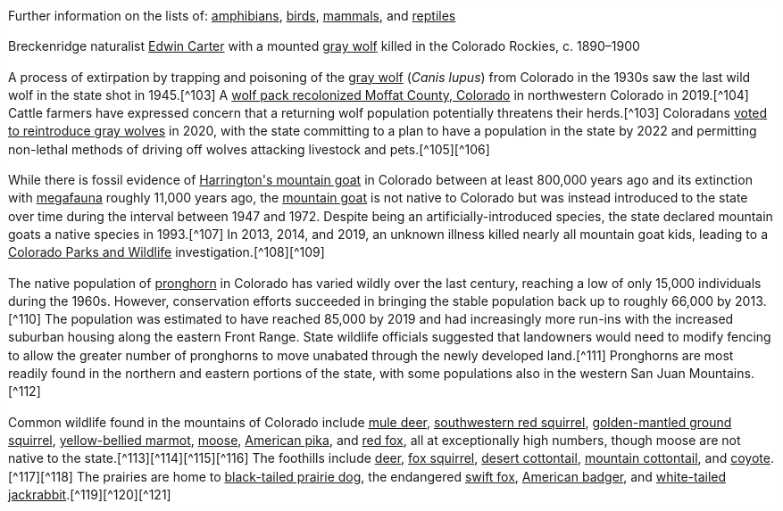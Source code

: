 Further information on the lists of: [amphibians](https://en.m.wikipedia.org/wiki/List_of_amphibians_of_Colorado "List of amphibians of Colorado"), [birds](https://en.m.wikipedia.org/wiki/List_of_birds_of_Colorado "List of birds of Colorado"), [mammals](https://en.m.wikipedia.org/wiki/List_of_mammals_of_Colorado "List of mammals of Colorado"), and [reptiles](https://en.m.wikipedia.org/wiki/List_of_reptiles_of_Colorado "List of reptiles of Colorado")

Breckenridge naturalist [Edwin Carter](https://en.m.wikipedia.org/wiki/Edwin_Carter "Edwin Carter") with a mounted [gray wolf](https://en.m.wikipedia.org/wiki/Gray_wolf "Gray wolf") killed in the Colorado Rockies, c. 1890–1900

A process of extirpation by trapping and poisoning of the [gray wolf](https://en.m.wikipedia.org/wiki/Gray_wolf "Gray wolf") (*Canis lupus*) from Colorado in the 1930s saw the last wild wolf in the state shot in 1945.[^103] A [wolf pack recolonized Moffat County, Colorado](https://en.m.wikipedia.org/wiki/Repopulation_of_wolves_in_Colorado "Repopulation of wolves in Colorado") in northwestern Colorado in 2019.[^104] Cattle farmers have expressed concern that a returning wolf population potentially threatens their herds.[^103] Coloradans [voted to reintroduce gray wolves](https://en.m.wikipedia.org/wiki/2020_Colorado_Proposition_114 "2020 Colorado Proposition 114") in 2020, with the state committing to a plan to have a population in the state by 2022 and permitting non-lethal methods of driving off wolves attacking livestock and pets.[^105][^106]

While there is fossil evidence of [Harrington's mountain goat](https://en.m.wikipedia.org/wiki/Harrington%27s_mountain_goat "Harrington's mountain goat") in Colorado between at least 800,000 years ago and its extinction with [megafauna](https://en.m.wikipedia.org/wiki/Megafauna "Megafauna") roughly 11,000 years ago, the [mountain goat](https://en.m.wikipedia.org/wiki/Mountain_goat "Mountain goat") is not native to Colorado but was instead introduced to the state over time during the interval between 1947 and 1972. Despite being an artificially-introduced species, the state declared mountain goats a native species in 1993.[^107] In 2013, 2014, and 2019, an unknown illness killed nearly all mountain goat kids, leading to a [Colorado Parks and Wildlife](https://en.m.wikipedia.org/wiki/Colorado_Parks_and_Wildlife "Colorado Parks and Wildlife") investigation.[^108][^109]

The native population of [pronghorn](https://en.m.wikipedia.org/wiki/Pronghorn "Pronghorn") in Colorado has varied wildly over the last century, reaching a low of only 15,000 individuals during the 1960s. However, conservation efforts succeeded in bringing the stable population back up to roughly 66,000 by 2013.[^110] The population was estimated to have reached 85,000 by 2019 and had increasingly more run-ins with the increased suburban housing along the eastern Front Range. State wildlife officials suggested that landowners would need to modify fencing to allow the greater number of pronghorns to move unabated through the newly developed land.[^111] Pronghorns are most readily found in the northern and eastern portions of the state, with some populations also in the western San Juan Mountains.[^112]

Common wildlife found in the mountains of Colorado include [mule deer](https://en.m.wikipedia.org/wiki/Mule_deer "Mule deer"), [southwestern red squirrel](https://en.m.wikipedia.org/wiki/Southwestern_red_squirrel "Southwestern red squirrel"), [golden-mantled ground squirrel](https://en.m.wikipedia.org/wiki/Golden-mantled_ground_squirrel "Golden-mantled ground squirrel"), [yellow-bellied marmot](https://en.m.wikipedia.org/wiki/Yellow-bellied_marmot "Yellow-bellied marmot"), [moose](https://en.m.wikipedia.org/wiki/Moose "Moose"), [American pika](https://en.m.wikipedia.org/wiki/American_pika "American pika"), and [red fox](https://en.m.wikipedia.org/wiki/Red_fox "Red fox"), all at exceptionally high numbers, though moose are not native to the state.[^113][^114][^115][^116] The foothills include [deer](https://en.m.wikipedia.org/wiki/Deer "Deer"), [fox squirrel](https://en.m.wikipedia.org/wiki/Fox_squirrel "Fox squirrel"), [desert cottontail](https://en.m.wikipedia.org/wiki/Desert_cottontail "Desert cottontail"), [mountain cottontail](https://en.m.wikipedia.org/wiki/Mountain_cottontail "Mountain cottontail"), and [coyote](https://en.m.wikipedia.org/wiki/Coyote "Coyote").[^117][^118] The prairies are home to [black-tailed prairie dog](https://en.m.wikipedia.org/wiki/Black-tailed_prairie_dog "Black-tailed prairie dog"), the endangered [swift fox](https://en.m.wikipedia.org/wiki/Swift_fox "Swift fox"), [American badger](https://en.m.wikipedia.org/wiki/American_badger "American badger"), and [white-tailed jackrabbit](https://en.m.wikipedia.org/wiki/White-tailed_jackrabbit "White-tailed jackrabbit").[^119][^120][^121]
